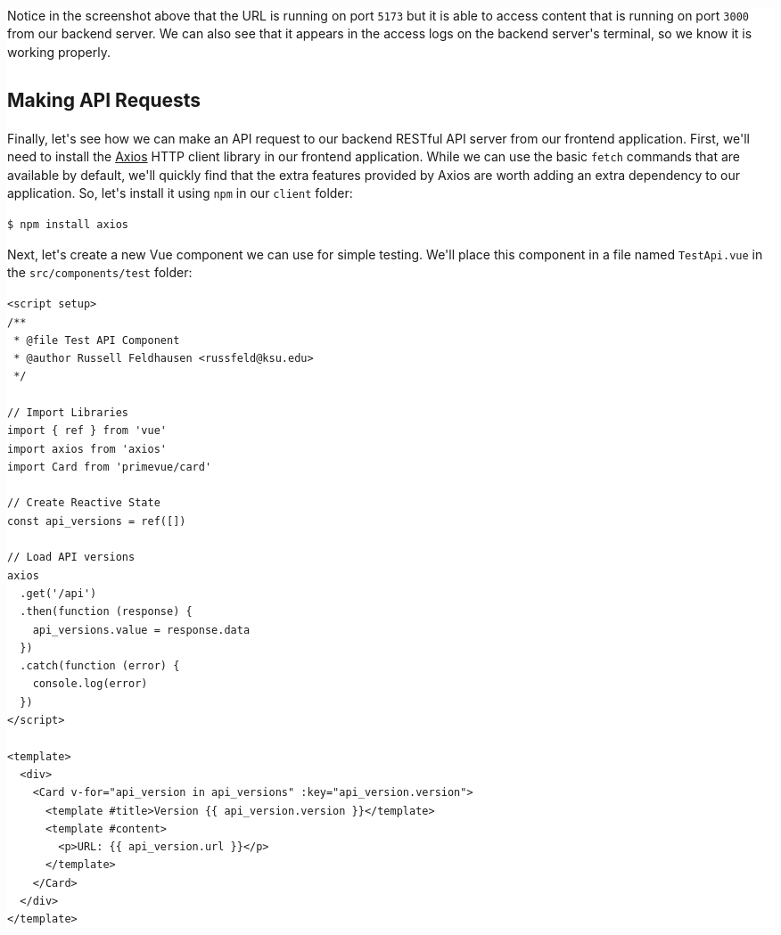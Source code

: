 Notice in the screenshot above that the URL is running on port `5173` but it is able to access content that is running on port `3000` from our backend server. We can also see that it appears in the access logs on the backend server's terminal, so we know it is working properly.

## Making API Requests

Finally, let's see how we can make an API request to our backend RESTful API server from our frontend application. First, we'll need to install the [Axios](https://axios-http.com/) HTTP client library in our frontend application. While we can use the basic `fetch` commands that are available by default, we'll quickly find that the extra features provided by Axios are worth adding an extra dependency to our application. So, let's install it using `npm` in our `client` folder:

```bash {title="terminal"}
$ npm install axios
```

Next, let's create a new Vue component we can use for simple testing. We'll place this component in a file named `TestApi.vue` in the `src/components/test` folder:

```vue {title="src/components/test/TestApi.vue"}
<script setup>
/**
 * @file Test API Component
 * @author Russell Feldhausen <russfeld@ksu.edu>
 */

// Import Libraries
import { ref } from 'vue'
import axios from 'axios'
import Card from 'primevue/card'

// Create Reactive State
const api_versions = ref([])

// Load API versions
axios
  .get('/api')
  .then(function (response) {
    api_versions.value = response.data
  })
  .catch(function (error) {
    console.log(error)
  })
</script>

<template>
  <div>
    <Card v-for="api_version in api_versions" :key="api_version.version">
      <template #title>Version {{ api_version.version }}</template>
      <template #content>
        <p>URL: {{ api_version.url }}</p>
      </template>
    </Card>
  </div>
</template>
```
